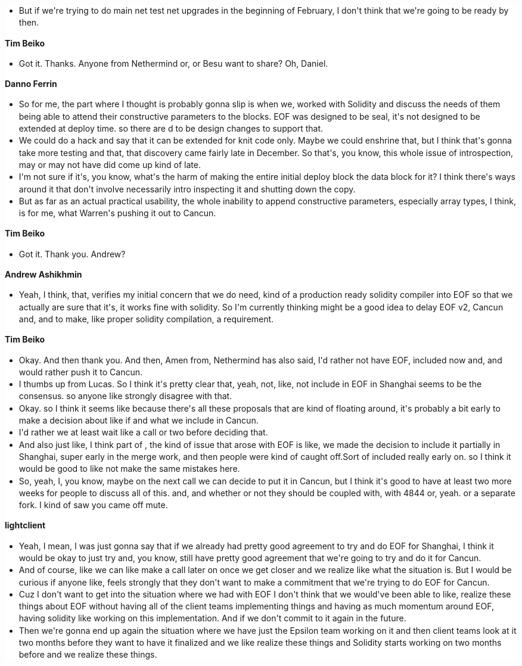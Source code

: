 * But if we're trying to do main net test net upgrades in the beginning of February, I don't think that we're going to be ready by then. 

**Tim Beiko**
* Got it. Thanks. Anyone from Nethermind or, or Besu want to share? Oh, Daniel. 

**Danno Ferrin**
* So for me, the part where I thought is probably gonna slip is when we, worked with Solidity and discuss the needs of them being able to attend their constructive parameters to the blocks. EOF was designed to be seal, it's not designed to be extended at deploy time. so there are d to be design changes to support that.
* We could do a hack and say that it can be extended for knit code only. Maybe we could enshrine that, but I think that's gonna take more testing and that, that discovery came fairly late in December. So that's, you know, this whole issue of introspection, may or may not have did come up kind of late. 
* I'm not sure if it's, you know,  what's the harm of making the entire initial deploy block the data block for it? I think there's ways around it that don't involve necessarily intro inspecting it and shutting down the copy. 
* But as far as an actual practical usability, the whole inability to append constructive parameters, especially array types, I think, is for me, what Warren's pushing it out to Cancun. 

**Tim Beiko**
* Got it. Thank you. Andrew? 

**Andrew Ashikhmin**
* Yeah, I think, that, verifies my initial concern that we do need, kind of a production ready solidity compiler into EOF so that we actually are sure that it's, it works fine  with solidity. So I'm currently thinking might be a good idea to delay EOF v2, Cancun and, and to make, like proper solidity compilation, a requirement. 

**Tim Beiko**
* Okay. And then thank you. And then, Amen from, Nethermind has also said, I'd rather not have EOF, included now and, and would rather push it to Cancun. 
* I thumbs up from Lucas. So I think it's pretty clear that, yeah, not, like, not include in EOF in Shanghai seems to be the consensus. so anyone like strongly disagree with that. 
* Okay. so I think  it seems like because there's all these proposals that are kind of floating around, it's probably a bit early to make a decision about like if and what we include in Cancun. 
* I'd rather we at least wait like a call or two before deciding that. 
* And also just like, I think part of , the kind of issue that arose with EOF is like, we made the decision to include it partially in Shanghai, super early in the merge work, and then people were kind of caught off.Sort of included really early on. so I think it would be good to like not make the same mistakes here. 
* So, yeah, I, you know, maybe on the next call we can decide to put it in Cancun, but I think it's good to have at least two more weeks for people to discuss all of this. and, and whether or not they should be coupled with, with 4844 or, yeah. or a separate fork. I kind of saw you came off mute. 

**lightclient**
* Yeah, I mean, I was just gonna say that if we already had pretty good agreement to try and do EOF for Shanghai, I think it would be okay to just try and, you know, still have pretty good agreement that we're going to try and do it for Cancun. 
* And of course, like we can like make a call later on once we get closer and we realize like what the situation is. But I would be curious if anyone like, feels strongly that they don't want to make a commitment that we're trying to do EOF for Cancun. 
* Cuz I don't want to get into the situation where we had with EOF I don't think that we would've been able to like, realize these things about EOF without having all of the client teams implementing things and having as much momentum around EOF, having solidity like working on this implementation. And if we don't commit to it again in the future.
* Then we're gonna end up again the situation where we have just the Epsilon team working on it and then client teams look at it two months before they want to have it finalized and we like realize these things and Solidity starts working on two months before and we realize these things. 
